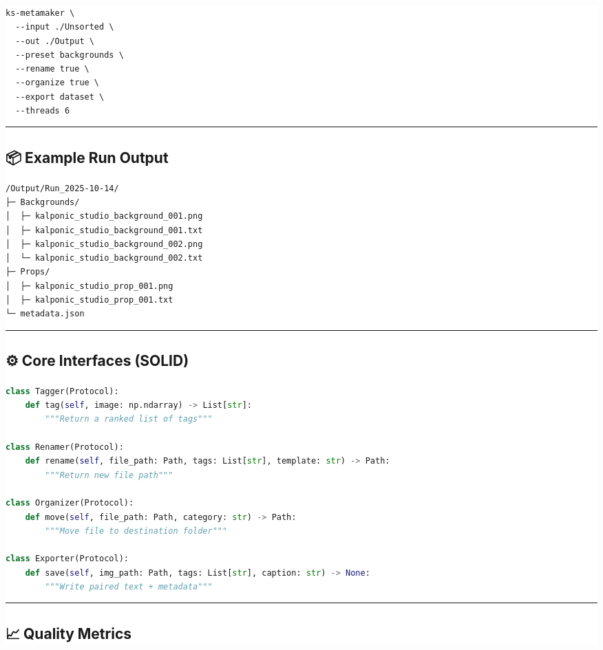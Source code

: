 ```
ks-metamaker \
  --input ./Unsorted \
  --out ./Output \
  --preset backgrounds \
  --rename true \
  --organize true \
  --export dataset \
  --threads 6
```

---

## 📦 Example Run Output

```
/Output/Run_2025-10-14/
├─ Backgrounds/
│  ├─ kalponic_studio_background_001.png
│  ├─ kalponic_studio_background_001.txt
│  ├─ kalponic_studio_background_002.png
│  └─ kalponic_studio_background_002.txt
├─ Props/
│  ├─ kalponic_studio_prop_001.png
│  ├─ kalponic_studio_prop_001.txt
└─ metadata.json
```

---

## ⚙️ Core Interfaces (SOLID)

```python
class Tagger(Protocol):
    def tag(self, image: np.ndarray) -> List[str]:
        """Return a ranked list of tags"""

class Renamer(Protocol):
    def rename(self, file_path: Path, tags: List[str], template: str) -> Path:
        """Return new file path"""

class Organizer(Protocol):
    def move(self, file_path: Path, category: str) -> Path:
        """Move file to destination folder"""

class Exporter(Protocol):
    def save(self, img_path: Path, tags: List[str], caption: str) -> None:
        """Write paired text + metadata"""
```

---

## 📈 Quality Metrics
